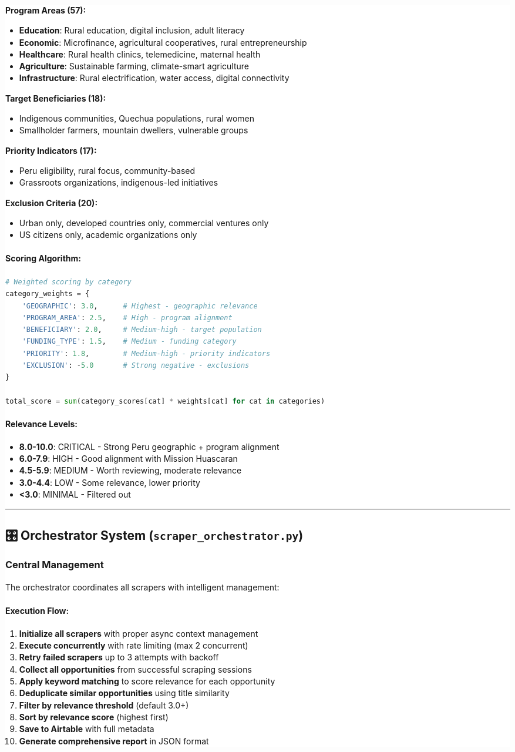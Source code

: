 **Program Areas (57):**
- **Education**: Rural education, digital inclusion, adult literacy
- **Economic**: Microfinance, agricultural cooperatives, rural entrepreneurship
- **Healthcare**: Rural health clinics, telemedicine, maternal health
- **Agriculture**: Sustainable farming, climate-smart agriculture
- **Infrastructure**: Rural electrification, water access, digital connectivity

**Target Beneficiaries (18):**
- Indigenous communities, Quechua populations, rural women
- Smallholder farmers, mountain dwellers, vulnerable groups

**Priority Indicators (17):**
- Peru eligibility, rural focus, community-based
- Grassroots organizations, indigenous-led initiatives

**Exclusion Criteria (20):**
- Urban only, developed countries only, commercial ventures only
- US citizens only, academic organizations only

#### Scoring Algorithm:

```python
# Weighted scoring by category
category_weights = {
    'GEOGRAPHIC': 3.0,      # Highest - geographic relevance
    'PROGRAM_AREA': 2.5,    # High - program alignment  
    'BENEFICIARY': 2.0,     # Medium-high - target population
    'FUNDING_TYPE': 1.5,    # Medium - funding category
    'PRIORITY': 1.8,        # Medium-high - priority indicators
    'EXCLUSION': -5.0       # Strong negative - exclusions
}

total_score = sum(category_scores[cat] * weights[cat] for cat in categories)
```

#### Relevance Levels:
- **8.0-10.0**: CRITICAL - Strong Peru geographic + program alignment
- **6.0-7.9**: HIGH - Good alignment with Mission Huascaran
- **4.5-5.9**: MEDIUM - Worth reviewing, moderate relevance  
- **3.0-4.4**: LOW - Some relevance, lower priority
- **<3.0**: MINIMAL - Filtered out

---

## 🎛️ Orchestrator System (`scraper_orchestrator.py`)

### Central Management

The orchestrator coordinates all scrapers with intelligent management:

#### Execution Flow:
1. **Initialize all scrapers** with proper async context management
2. **Execute concurrently** with rate limiting (max 2 concurrent)
3. **Retry failed scrapers** up to 3 attempts with backoff
4. **Collect all opportunities** from successful scraping sessions
5. **Apply keyword matching** to score relevance for each opportunity
6. **Deduplicate similar opportunities** using title similarity
7. **Filter by relevance threshold** (default 3.0+)
8. **Sort by relevance score** (highest first)
9. **Save to Airtable** with full metadata
10. **Generate comprehensive report** in JSON format
